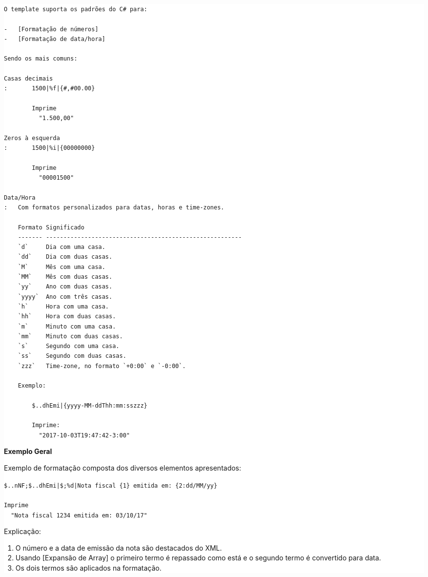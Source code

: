     O template suporta os padrões do C# para:
    
    -   [Formatação de números]
    -   [Formatação de data/hora]
    
    Sendo os mais comuns:
    
    Casas decimais
    :       1500|%f|{#,#00.00}
            
            Imprime
              "1.500,00"
            
    Zeros à esquerda
    :       1500|%i|{00000000}

            Imprime
              "00001500"
                
    Data/Hora
    :   Com formatos personalizados para datas, horas e time-zones.
        
        Formato Significado
        ------- --------------------------------------------------------
        `d`     Dia com uma casa.
        `dd`    Dia com duas casas.
        `M`     Mês com uma casa.
        `MM`    Mês com duas casas.
        `yy`    Ano com duas casas.
        `yyyy`  Ano com três casas.
        `h`     Hora com uma casa.
        `hh`    Hora com duas casas.
        `m`     Minuto com uma casa.
        `mm`    Minuto com duas casas.
        `s`     Segundo com uma casa.
        `ss`    Segundo com duas casas.
        `zzz`   Time-zone, no formato `+0:00` e `-0:00`.
        
        Exemplo:
        
            $..dhEmi|{yyyy-MM-ddThh:mm:sszzz}
            
            Imprime:
              "2017-10-03T19:47:42-3:00"

**Exemplo Geral**

Exemplo de formatação composta dos diversos elementos apresentados:

    $..nNF;$..dhEmi|$;%d|Nota fiscal {1} emitida em: {2:dd/MM/yy}
    
    Imprime
      "Nota fiscal 1234 emitida em: 03/10/17"

Explicação:

1.  O número e a data de emissão da nota são destacados do XML.
2.  Usando [Expansão de Array] o primeiro termo é repassado como está e
    o segundo termo é convertido para data.
3.  Os dois termos são aplicados na formatação.
